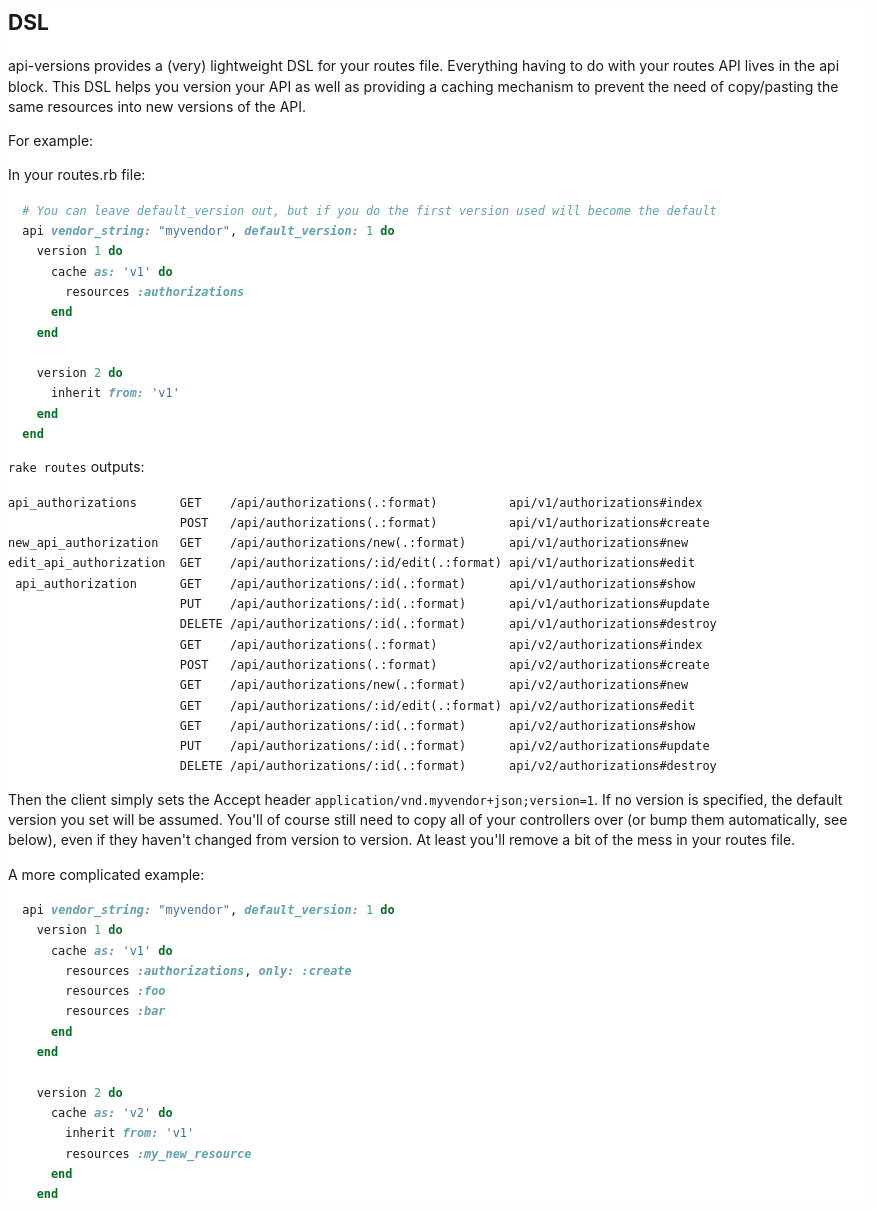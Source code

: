 ## DSL ##
api-versions provides a (very) lightweight DSL for your routes file. Everything having to do with your routes API lives in the api block. This DSL helps you version your API as well as providing a caching mechanism to prevent the need of copy/pasting the same resources into new versions of the API.

For example:

In your routes.rb file:

``` ruby
  # You can leave default_version out, but if you do the first version used will become the default
  api vendor_string: "myvendor", default_version: 1 do
    version 1 do
      cache as: 'v1' do
        resources :authorizations
      end
    end

    version 2 do
      inherit from: 'v1'
    end
  end
```

`rake routes` outputs:

    api_authorizations      GET    /api/authorizations(.:format)          api/v1/authorizations#index
                            POST   /api/authorizations(.:format)          api/v1/authorizations#create
    new_api_authorization   GET    /api/authorizations/new(.:format)      api/v1/authorizations#new
    edit_api_authorization  GET    /api/authorizations/:id/edit(.:format) api/v1/authorizations#edit
     api_authorization      GET    /api/authorizations/:id(.:format)      api/v1/authorizations#show
                            PUT    /api/authorizations/:id(.:format)      api/v1/authorizations#update
                            DELETE /api/authorizations/:id(.:format)      api/v1/authorizations#destroy
                            GET    /api/authorizations(.:format)          api/v2/authorizations#index
                            POST   /api/authorizations(.:format)          api/v2/authorizations#create
                            GET    /api/authorizations/new(.:format)      api/v2/authorizations#new
                            GET    /api/authorizations/:id/edit(.:format) api/v2/authorizations#edit
                            GET    /api/authorizations/:id(.:format)      api/v2/authorizations#show
                            PUT    /api/authorizations/:id(.:format)      api/v2/authorizations#update
                            DELETE /api/authorizations/:id(.:format)      api/v2/authorizations#destroy


Then the client simply sets the Accept header `application/vnd.myvendor+json;version=1`. If no version is specified, the default version you set will be assumed.
You'll of course still need to copy all of your controllers over (or bump them automatically, see below), even if they haven't changed from version to version.  At least you'll remove a bit of the mess in your routes file.

A more complicated example:

``` ruby
  api vendor_string: "myvendor", default_version: 1 do
    version 1 do
      cache as: 'v1' do
        resources :authorizations, only: :create
        resources :foo
        resources :bar
      end
    end

    version 2 do
      cache as: 'v2' do
        inherit from: 'v1'
        resources :my_new_resource
      end
    end

```